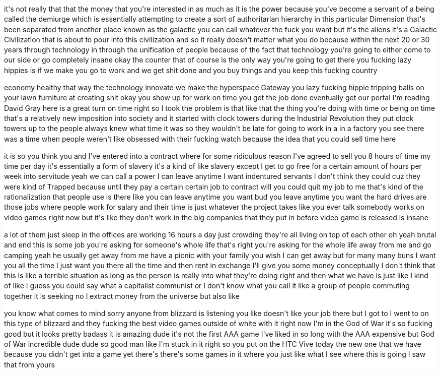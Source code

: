 it's not really that that the money that you're interested in as much as it is the power because you've become a servant of a being called the demiurge which is essentially attempting to create a sort of authoritarian hierarchy in this particular Dimension that's been separated from another place known as the galactic you can call whatever the fuck you want but it's the aliens it's a Galactic Civilization that is about to pour into this civilization and so it really doesn't matter what you do because within the next 20 or 30 years through technology in through the unification of people because of the fact that technology you're going to either come to our side or go completely insane okay the counter that of course is the only way you're going to get there you fucking lazy hippies is if we make you go to work and we get shit done and you buy things and you keep this fucking country

<timemark seconds="4253" />

economy healthy that way the technology innovate we make the hyperspace Gateway you lazy fucking hippie tripping balls on your lawn furniture at creating shit okay you show up for work on time you get the job done eventually get our portal I'm reading David Gray here is a great turn on time right so I took the problem is that like that the thing you're doing with time or being on time that's a relatively new imposition into society and it started with clock towers during the Industrial Revolution they put clock towers up to the people always knew what time it was so they wouldn't be late for going to work in a in a factory you see there was a time when people weren't like obsessed with their fucking watch because the idea that you could sell time here

<timemark seconds="4313" />

it is so you think you and I've entered into a contract where for some ridiculous reason I've agreed to sell you 8 hours of time my time per day it's essentially a form of slavery it's a kind of like slavery except I get to go free for a certain amount of hours per week into servitude yeah we can call a power I can leave anytime I want indentured servants I don't think they could cuz they were kind of Trapped because until they pay a certain certain job to contract will you could quit my job to me that's kind of the rationalization that people use is there like you can leave anytime you want bud you leave anytime you want the hard drives are those jobs where people work for salary and their time is just whatever the project takes like you ever talk somebody works on video games right now but it's like they don't work in the big companies that they put in before video game is released is insane

<timemark seconds="4373" />

a lot of them just sleep in the offices are working 16 hours a day just crowding they're all living on top of each other oh yeah brutal and end this is some job you're asking for someone's whole life that's right you're asking for the whole life away from me and go camping yeah he usually get away from me have a picnic with your family you wish I can get away but for many many buns I want you all the time I just want you there all the time and then rent in exchange I'll give you some money conceptually I don't think that this is like a terrible situation as long as the person is really into what they're doing right and then what we have is just like I kind of like I guess you could say what a capitalist communist or I don't know what you call it like a group of people commuting together it is seeking no I extract money from the universe but also like

<timemark seconds="4433" />

you know what comes to mind sorry anyone from blizzard is listening you like doesn't like your job there but I got to I went to on this type of blizzard and they fucking the best video games outside of white with it right now I'm in the God of War it's so fucking good but it looks pretty badass it is amazing dude it's not the first AAA game I've liked in so long with the AAA expensive but God of War incredible dude dude so good man like I'm stuck in it right so you put on the HTC Vive today the new one that we have because you didn't get into a game yet there's there's some games in it where you just like what I see where this is going I saw that from yours
